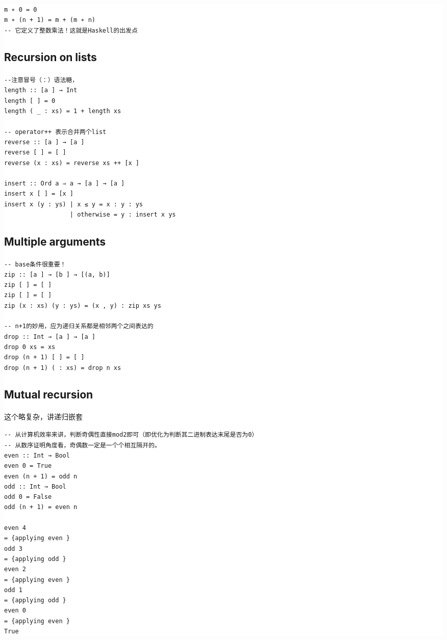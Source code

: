 ```
m ∗ 0 = 0
m ∗ (n + 1) = m + (m ∗ n)
-- 它定义了整数乘法！这就是Haskell的出发点
```

## Recursion on lists
```
--注意冒号（：）语法糖，
length :: [a ] → Int
length [ ] = 0
length ( _ : xs) = 1 + length xs

-- operator++ 表示合并两个list
reverse :: [a ] → [a ]
reverse [ ] = [ ]
reverse (x : xs) = reverse xs ++ [x ]

insert :: Ord a ⇒ a → [a ] → [a ]
insert x [ ] = [x ]
insert x (y : ys) | x ≤ y = x : y : ys
                  | otherwise = y : insert x ys
```

## Multiple arguments
```
-- base条件很重要！
zip :: [a ] → [b ] → [(a, b)]
zip [ ] = [ ]
zip [ ] = [ ]
zip (x : xs) (y : ys) = (x , y) : zip xs ys

-- n+1的妙用，应为递归关系都是相邻两个之间表达的
drop :: Int → [a ] → [a ]
drop 0 xs = xs
drop (n + 1) [ ] = [ ]
drop (n + 1) ( : xs) = drop n xs
```
## Mutual recursion
这个略复杂，讲递归嵌套
```
-- 从计算机效率来讲，判断奇偶性直接mod2即可（即优化为判断其二进制表达末尾是否为0）
-- 从数序证明角度看，奇偶数一定是一个个相互隔开的。
even :: Int → Bool
even 0 = True
even (n + 1) = odd n
odd :: Int → Bool
odd 0 = False
odd (n + 1) = even n

even 4
= {applying even }
odd 3
= {applying odd }
even 2
= {applying even }
odd 1
= {applying odd }
even 0
= {applying even }
True
```